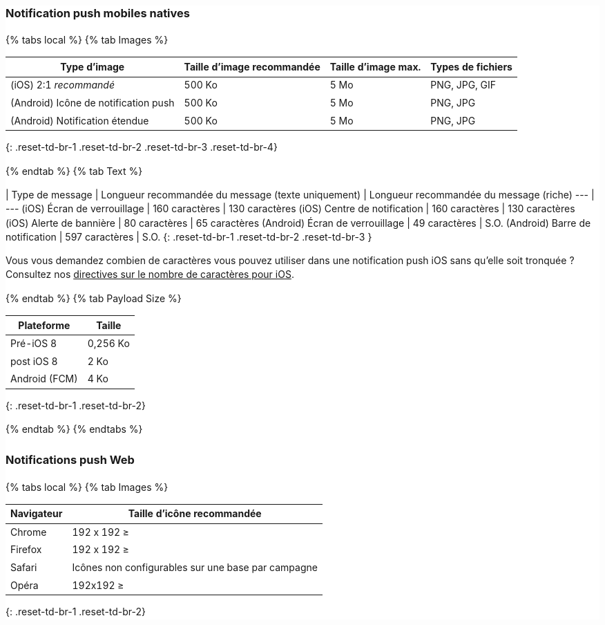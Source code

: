 ### Notification push mobiles natives

{% tabs local %}
{% tab Images %}

**Type d’image** | **Taille d’image recommandée** | **Taille d’image max.** | **Types de fichiers**
--- | --- | --- | ---
(iOS) 2:1 *recommandé* | 500 Ko | 5 Mo | PNG, JPG, GIF
(Android) Icône de notification push | 500 Ko | 5 Mo | PNG, JPG
(Android) Notification étendue | 500 Ko | 5 Mo | PNG, JPG
{: .reset-td-br-1 .reset-td-br-2 .reset-td-br-3  .reset-td-br-4}

{% endtab %}
{% tab Text %}

| Type de message | Longueur recommandée du message (texte uniquement) | Longueur recommandée du message (riche)
--- | ---
(iOS) Écran de verrouillage | 160 caractères | 130 caractères
(iOS) Centre de notification | 160 caractères | 130 caractères
(iOS) Alerte de bannière | 80 caractères | 65 caractères
(Android) Écran de verrouillage | 49 caractères | S.O.
(Android) Barre de notification | 597 caractères | S.O.
{: .reset-td-br-1 .reset-td-br-2 .reset-td-br-3 }

Vous vous demandez combien de caractères vous pouvez utiliser dans une notification push iOS sans qu’elle soit tronquée ? Consultez nos [directives sur le nombre de caractères pour iOS]({{site.baseurl}}/user_guide/message_building_by_channel/push/ios/rich_notifications/#character-count).

{% endtab %}
{% tab Payload Size %}

**Plateforme** | **Taille**
--- | ---
Pré-iOS 8 | 0,256 Ko
post iOS 8 | 2 Ko
Android (FCM) | 4 Ko
{: .reset-td-br-1 .reset-td-br-2}

{% endtab %}
{% endtabs %}

### Notifications push Web

{% tabs local %}
{% tab Images %}

| **Navigateur** | **Taille d’icône recommandée**
| --- | ---
Chrome | 192 x 192 ≥
Firefox | 192 x 192 ≥
Safari | Icônes non configurables sur une base par campagne
Opéra | 192x192 ≥
{: .reset-td-br-1 .reset-td-br-2}
